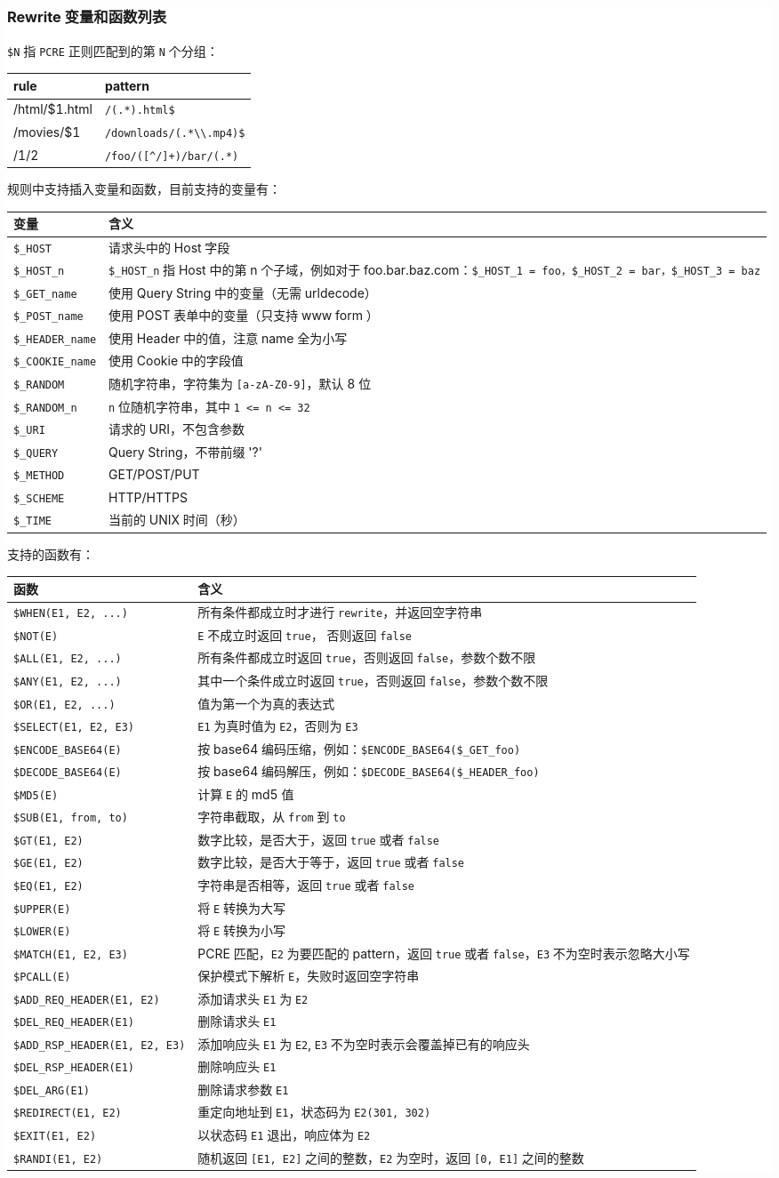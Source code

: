 
### Rewrite 变量和函数列表
`$N` 指 `PCRE` 正则匹配到的第 `N` 个分组：

 rule          | pattern
 :---          | :------
 /html/$1.html | `/(.*).html$`
 /movies/$1    | `/downloads/(.*\\.mp4)$`
 /$1/$2        | `/foo/([^/]+)/bar/(.*)`

规则中支持插入变量和函数，目前支持的变量有：

变量                  | 含义
:-------------------- | :-------
`$_HOST`              | 请求头中的 Host 字段
`$_HOST_n`            | `$_HOST_n` 指 Host 中的第 n 个子域，例如对于 foo.bar.baz.com：`$_HOST_1 = foo，$_HOST_2 = bar，$_HOST_3 = baz`
`$_GET_name`          | 使用 Query String 中的变量（无需 urldecode）
`$_POST_name`         | 使用 POST 表单中的变量（只支持 www form ）
`$_HEADER_name`       | 使用 Header 中的值，注意 name 全为小写
`$_COOKIE_name`       | 使用 Cookie 中的字段值
`$_RANDOM`            | 随机字符串，字符集为 `[a-zA-Z0-9]`，默认 8 位
`$_RANDOM_n`          | `n` 位随机字符串，其中 `1 <= n <= 32`
`$_URI`               | 请求的 URI，不包含参数
`$_QUERY`             | Query String，不带前缀 '?'
`$_METHOD`            | GET/POST/PUT
`$_SCHEME`            | HTTP/HTTPS
`$_TIME`              | 当前的 UNIX 时间（秒）

支持的函数有：

函数                          | 含义
:--------------------         | :-------
`$WHEN(E1, E2, ...)`          | 所有条件都成立时才进行 `rewrite`，并返回空字符串
`$NOT(E)`                     | `E` 不成立时返回 `true`， 否则返回 `false`
`$ALL(E1, E2, ...)`           | 所有条件都成立时返回 `true`，否则返回 `false`，参数个数不限
`$ANY(E1, E2, ...)`           | 其中一个条件成立时返回 `true`，否则返回 `false`，参数个数不限
`$OR(E1, E2, ...)`            | 值为第一个为真的表达式
`$SELECT(E1, E2, E3)`         | `E1` 为真时值为 `E2`，否则为 `E3`
`$ENCODE_BASE64(E)`           | 按 base64 编码压缩，例如：`$ENCODE_BASE64($_GET_foo)`
`$DECODE_BASE64(E)`           | 按 base64 编码解压，例如：`$DECODE_BASE64($_HEADER_foo)`
`$MD5(E)`                     | 计算 `E` 的 md5 值
`$SUB(E1, from, to)`          | 字符串截取，从 `from` 到 `to`
`$GT(E1, E2)`                 | 数字比较，是否大于，返回 `true` 或者 `false`
`$GE(E1, E2)`                 | 数字比较，是否大于等于，返回 `true` 或者 `false`
`$EQ(E1, E2)`                 | 字符串是否相等，返回 `true` 或者 `false`
`$UPPER(E)`                   | 将 `E` 转换为大写
`$LOWER(E)`                   | 将 `E` 转换为小写
`$MATCH(E1, E2, E3)`          | PCRE 匹配，`E2` 为要匹配的 pattern，返回 `true` 或者 `false`，`E3` 不为空时表示忽略大小写
`$PCALL(E)`                   | 保护模式下解析 `E`，失败时返回空字符串
`$ADD_REQ_HEADER(E1, E2)`     | 添加请求头 `E1` 为 `E2`
`$DEL_REQ_HEADER(E1)`         | 删除请求头 `E1`
`$ADD_RSP_HEADER(E1, E2, E3)` | 添加响应头 `E1` 为 `E2`, `E3` 不为空时表示会覆盖掉已有的响应头
`$DEL_RSP_HEADER(E1)`         | 删除响应头 `E1`
`$DEL_ARG(E1)`                | 删除请求参数 `E1`
`$REDIRECT(E1, E2)`           | 重定向地址到 `E1`，状态码为 `E2(301, 302)`
`$EXIT(E1, E2)`               | 以状态码 `E1` 退出，响应体为 `E2`
`$RANDI(E1, E2)`              | 随机返回 `[E1, E2]` 之间的整数，`E2` 为空时，返回 `[0, E1]` 之间的整数
